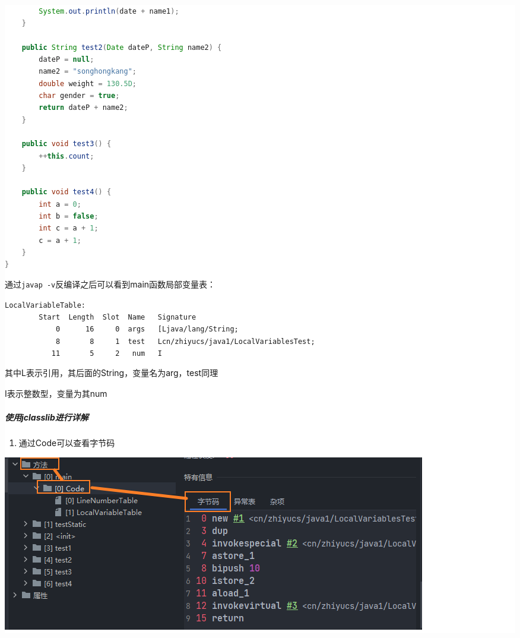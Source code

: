 ```java
        System.out.println(date + name1);
    }

    public String test2(Date dateP, String name2) {
        dateP = null;
        name2 = "songhongkang";
        double weight = 130.5D;
        char gender = true;
        return dateP + name2;
    }

    public void test3() {
        ++this.count;
    }

    public void test4() {
        int a = 0;
        int b = false;
        int c = a + 1;
        c = a + 1;
    }
}
```
通过`javap -v`反编译之后可以看到main函数局部变量表：

```Plain Text
LocalVariableTable:
        Start  Length  Slot  Name   Signature
            0      16     0  args   [Ljava/lang/String;
            8       8     1  test   Lcn/zhiyucs/java1/LocalVariablesTest;
           11       5     2   num   I

```
其中L表示引用，其后面的String，变量名为arg，test同理

I表示整数型，变量为其num



##### 使用jclasslib进行详解
1. 通过Code可以查看字节码

![image](images/fiv6bgdsLJyQSsKawVmZKZI2jj0WL7JcS-Kd7bht8YY.png)
